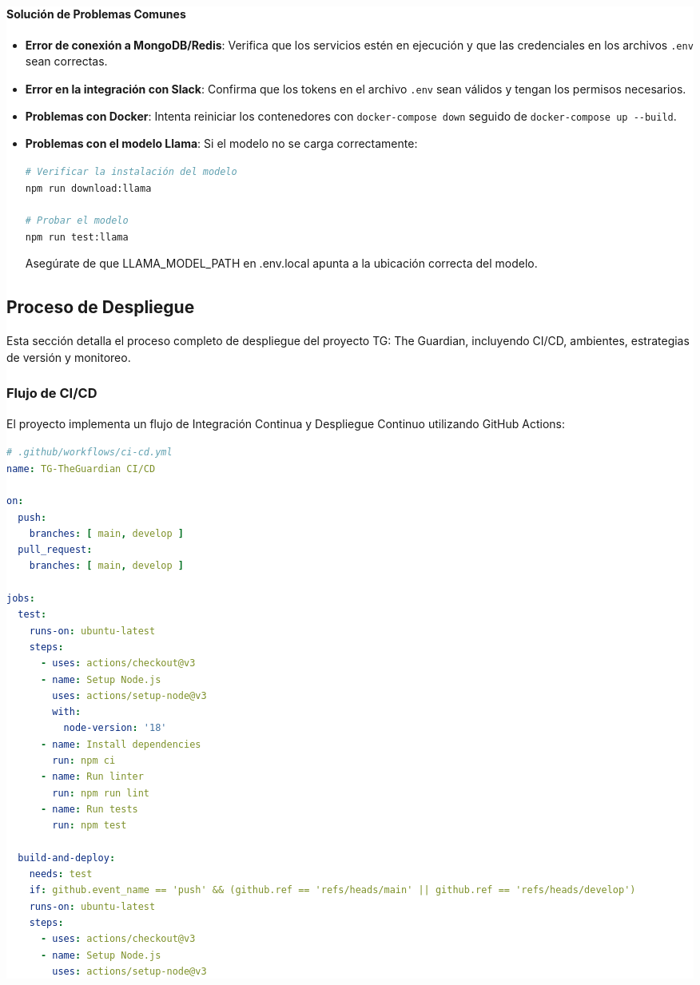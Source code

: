 #### Solución de Problemas Comunes

- **Error de conexión a MongoDB/Redis**: Verifica que los servicios estén en ejecución y que las credenciales en los archivos `.env` sean correctas.
  
- **Error en la integración con Slack**: Confirma que los tokens en el archivo `.env` sean válidos y tengan los permisos necesarios.

- **Problemas con Docker**: Intenta reiniciar los contenedores con `docker-compose down` seguido de `docker-compose up --build`.

- **Problemas con el modelo Llama**: Si el modelo no se carga correctamente:
  ```bash
  # Verificar la instalación del modelo
  npm run download:llama
  
  # Probar el modelo
  npm run test:llama
  ```
  Asegúrate de que LLAMA_MODEL_PATH en .env.local apunta a la ubicación correcta del modelo.

## Proceso de Despliegue

Esta sección detalla el proceso completo de despliegue del proyecto TG: The Guardian, incluyendo CI/CD, ambientes, estrategias de versión y monitoreo.

### Flujo de CI/CD

El proyecto implementa un flujo de Integración Continua y Despliegue Continuo utilizando GitHub Actions:

```yaml
# .github/workflows/ci-cd.yml
name: TG-TheGuardian CI/CD

on:
  push:
    branches: [ main, develop ]
  pull_request:
    branches: [ main, develop ]

jobs:
  test:
    runs-on: ubuntu-latest
    steps:
      - uses: actions/checkout@v3
      - name: Setup Node.js
        uses: actions/setup-node@v3
        with:
          node-version: '18'
      - name: Install dependencies
        run: npm ci
      - name: Run linter
        run: npm run lint
      - name: Run tests
        run: npm test

  build-and-deploy:
    needs: test
    if: github.event_name == 'push' && (github.ref == 'refs/heads/main' || github.ref == 'refs/heads/develop')
    runs-on: ubuntu-latest
    steps:
      - uses: actions/checkout@v3
      - name: Setup Node.js
        uses: actions/setup-node@v3
```